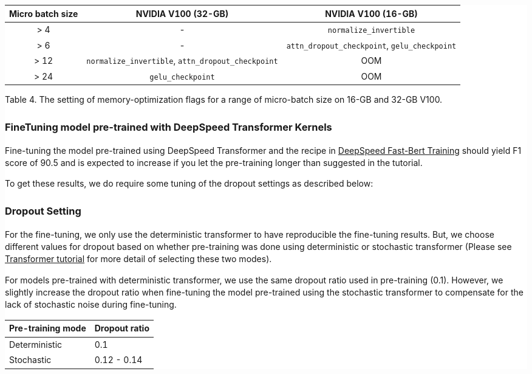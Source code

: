 | Micro batch size |           NVIDIA V100 (32-GB)            |           NVIDIA V100 (16-GB)            |
| :--------------: | :--------------------------------------: | :--------------------------------------: |
|       > 4        |                    -                     |          `normalize_invertible`          |
|       > 6        |                    -                     | `attn_dropout_checkpoint`, `gelu_checkpoint` |
|       > 12       | `normalize_invertible`, `attn_dropout_checkpoint` |                   OOM                    |
|       > 24       |            `gelu_checkpoint`             |                   OOM                    |

Table 4. The setting of memory-optimization flags for a range of micro-batch size on 16-GB and 32-GB V100.

### FineTuning model pre-trained with DeepSpeed Transformer Kernels

Fine-tuning the model pre-trained using DeepSpeed Transformer and the recipe in [DeepSpeed Fast-Bert Training](https://www.deepspeed.ai/news/2020/05/27/fastest-bert-training.html) should yield F1 score of 90.5 and is expected to increase if you let the pre-training longer than suggested in the tutorial.

To get these results, we do require some tuning of the dropout settings as described below:

### Dropout Setting
For the fine-tuning, we only use the deterministic transformer to have reproducible the fine-tuning results. But, we choose different values for dropout based on whether pre-training was done using deterministic or stochastic transformer (Please see [Transformer tutorial](https://www.deepspeed.ai/tutorials/transformer_kernel/) for more detail of selecting these two modes).

For models pre-trained with deterministic transformer, we use the same dropout ratio used in pre-training (0.1). However, we slightly increase the dropout ratio when fine-tuning the model pre-trained using the stochastic transformer to compensate for the lack of stochastic noise during fine-tuning.


| Pre-training mode | Dropout ratio |
| ----------------- | ------------- |
| Deterministic     | 0.1           |
| Stochastic        | 0.12 - 0.14   |

